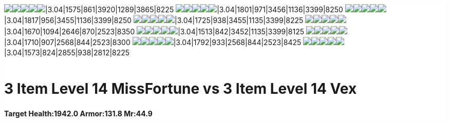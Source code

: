 ![](/item/3161.png)![](/item/3091.png)![](/item/1001.png)![](/item/1055.png)![](/item/1037.png)|3.04|1575|861|3920|1289|3865|8225
![](/item/3036.png)![](/item/3091.png)![](/item/1001.png)![](/item/1055.png)![](/item/1038.png)|3.04|1801|971|3456|1136|3399|8250
![](/item/6676.png)![](/item/3091.png)![](/item/1001.png)![](/item/1055.png)![](/item/1038.png)|3.04|1817|956|3455|1136|3399|8250
![](/item/3031.png)![](/item/3091.png)![](/item/1001.png)![](/item/1055.png)![](/item/1037.png)|3.04|1725|938|3455|1135|3399|8225
![](/item/3095.png)![](/item/3153.png)![](/item/1001.png)![](/item/1055.png)![](/item/1038.png)|3.04|1670|1094|2646|870|2523|8350
![](/item/3091.png)![](/item/6333.png)![](/item/1001.png)![](/item/1055.png)![](/item/1037.png)|3.04|1513|842|3452|1135|3399|8125
![](/item/3031.png)![](/item/3085.png)![](/item/1055.png)![](/item/1038.png)![](/item/1036.png)|3.04|1710|907|2568|844|2523|8300
![](/item/3033.png)![](/item/3085.png)![](/item/1055.png)![](/item/1038.png)![](/item/1037.png)|3.04|1792|933|2568|844|2523|8425
![](/item/6609.png)![](/item/3085.png)![](/item/1055.png)![](/item/1038.png)![](/item/1037.png)|3.04|1573|824|2855|938|2812|8225




























































# 3 Item Level 14 MissFortune vs 3 Item Level 14 Vex

**Target Health:1942.0 Armor:131.8 Mr:44.9**
